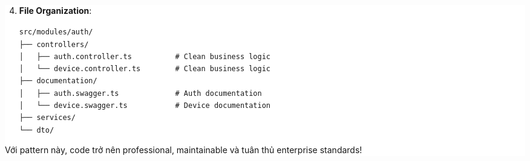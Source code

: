 4. **File Organization**:
   ```
   src/modules/auth/
   ├── controllers/
   │   ├── auth.controller.ts          # Clean business logic
   │   └── device.controller.ts        # Clean business logic
   ├── documentation/
   │   ├── auth.swagger.ts             # Auth documentation
   │   └── device.swagger.ts           # Device documentation
   ├── services/
   └── dto/
   ```

Với pattern này, code trở nên professional, maintainable và tuân thủ enterprise standards!
